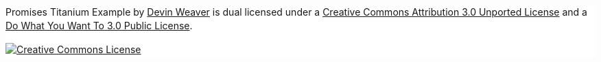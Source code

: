 Promises Titanium Example by [Devin Weaver](http://tritarget.org/)
is dual licensed under a [Creative Commons Attribution 3.0 Unported License](http://creativecommons.org/licenses/by/3.0/deed.en_US)
and a [Do What You Want To 3.0 Public License](http://tritarget.org/wywtpl/).

[![Creative Commons License](http://i.creativecommons.org/l/by/3.0/88x31.png)](http://creativecommons.org/licenses/by/3.0/deed.en_US)
